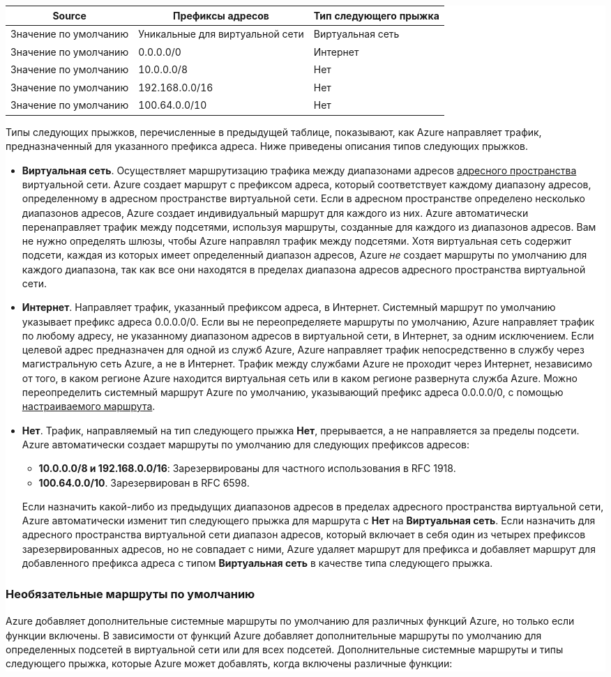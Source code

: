 |Source |Префиксы адресов                                        |Тип следующего прыжка  |
|-------|---------                                               |---------      |
|Значение по умолчанию|Уникальные для виртуальной сети                           |Виртуальная сеть|
|Значение по умолчанию|0.0.0.0/0                                               |Интернет       |
|Значение по умолчанию|10.0.0.0/8                                              |Нет           |
|Значение по умолчанию|192.168.0.0/16                                          |Нет           |
|Значение по умолчанию|100.64.0.0/10                                           |Нет           |

Типы следующих прыжков, перечисленные в предыдущей таблице, показывают, как Azure направляет трафик, предназначенный для указанного префикса адреса. Ниже приведены описания типов следующих прыжков.

* **Виртуальная сеть**. Осуществляет маршрутизацию трафика между диапазонами адресов [адресного пространства](manage-virtual-network.md#add-or-remove-an-address-range) виртуальной сети. Azure создает маршрут с префиксом адреса, который соответствует каждому диапазону адресов, определенному в адресном пространстве виртуальной сети. Если в адресном пространстве определено несколько диапазонов адресов, Azure создает индивидуальный маршрут для каждого из них. Azure автоматически перенаправляет трафик между подсетями, используя маршруты, созданные для каждого из диапазонов адресов. Вам не нужно определять шлюзы, чтобы Azure направлял трафик между подсетями. Хотя виртуальная сеть содержит подсети, каждая из которых имеет определенный диапазон адресов, Azure *не* создает маршруты по умолчанию для каждого диапазона, так как все они находятся в пределах диапазона адресов адресного пространства виртуальной сети.<br>
* **Интернет**. Направляет трафик, указанный префиксом адреса, в Интернет. Системный маршрут по умолчанию указывает префикс адреса 0.0.0.0/0. Если вы не переопределяете маршруты по умолчанию, Azure направляет трафик по любому адресу, не указанному диапазоном адресов в виртуальной сети, в Интернет, за одним исключением. Если целевой адрес предназначен для одной из служб Azure, Azure направляет трафик непосредственно в службу через магистральную сеть Azure, а не в Интернет. Трафик между службами Azure не проходит через Интернет, независимо от того, в каком регионе Azure находится виртуальная сеть или в каком регионе развернута служба Azure. Можно переопределить системный маршрут Azure по умолчанию, указывающий префикс адреса 0.0.0.0/0, с помощью [настраиваемого маршрута](#custom-routes).<br>
* **Нет**. Трафик, направляемый на тип следующего прыжка **Нет**, прерывается, а не направляется за пределы подсети. Azure автоматически создает маршруты по умолчанию для следующих префиксов адресов:<br>

    * **10.0.0.0/8 и 192.168.0.0/16**: Зарезервированы для частного использования в RFC 1918.<br>
    * **100.64.0.0/10**. Зарезервирован в RFC 6598.

    Если назначить какой-либо из предыдущих диапазонов адресов в пределах адресного пространства виртуальной сети, Azure автоматически изменит тип следующего прыжка для маршрута с **Нет** на **Виртуальная сеть**. Если назначить для адресного пространства виртуальной сети диапазон адресов, который включает в себя один из четырех префиксов зарезервированных адресов, но не совпадает с ними, Azure удаляет маршрут для префикса и добавляет маршрут для добавленного префикса адреса с типом **Виртуальная сеть** в качестве типа следующего прыжка.

### <a name="optional-default-routes"></a>Необязательные маршруты по умолчанию

Azure добавляет дополнительные системные маршруты по умолчанию для различных функций Azure, но только если функции включены. В зависимости от функций Azure добавляет дополнительные маршруты по умолчанию для определенных подсетей в виртуальной сети или для всех подсетей. Дополнительные системные маршруты и типы следующего прыжка, которые Azure может добавлять, когда включены различные функции:
